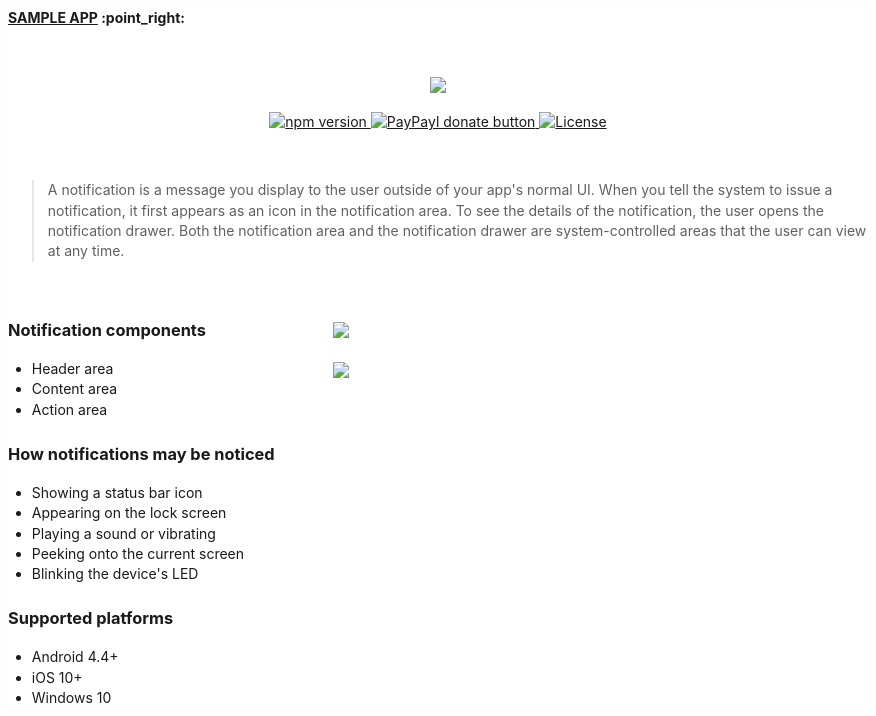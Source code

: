 <p align="left"><b><a href="https://github.com/katzer/cordova-plugin-local-notifications/tree/example-x">SAMPLE APP</a> :point_right:</b></p>

<br>

<p align="center">
    <img src="images/logo.png">
</p>

<p align="center">
    <a href="https://www.npmjs.com/package/cordova-plugin-local-notification">
        <img src="https://badge.fury.io/js/cordova-plugin-local-notification.svg" alt="npm version" />
    </a>
    <a href="https://www.paypal.com/cgi-bin/webscr?cmd=_s-xclick&hosted_button_id=L3HKQCD9UA35A "Donate once-off to this project using Paypal"">
        <img src="https://img.shields.io/badge/paypal-donate-yellow.svg" alt="PayPayl donate button" />
    </a>
    <a href="https://opensource.org/licenses/Apache-2.0">
        <img src="https://img.shields.io/badge/License-Apache%202.0-blue.svg" alt="License" />
    </a>
</p>

<br>

> A notification is a message you display to the user outside of your app's normal UI. When you tell the system to issue a notification, it first appears as an icon in the notification area. To see the details of the notification, the user opens the notification drawer. Both the notification area and the notification drawer are system-controlled areas that the user can view at any time.

<br>

<img width="60%" align="right" hspace="19" vspace="12" src="https://storage.googleapis.com/material-design/publish/material_v_12/assets/0BwJzNNZmsTcKZy1YYTV3VWQzVUE/notifications-behavior-03-drawer.png"></img>
<img width="60%" align="right" hspace="19" vspace="12" src="https://storage.googleapis.com/material-design/publish/material_v_12/assets/0Bzhp5Z4wHba3S1JWc3NkTVpjVk0/notifications-guidelines-03-optin.png"></img>

### Notification components

- Header area
- Content area
- Action area

### How notifications may be noticed

- Showing a status bar icon
- Appearing on the lock screen
- Playing a sound or vibrating
- Peeking onto the current screen
- Blinking the device's LED

### Supported platforms

- Android 4.4+
- iOS 10+
- Windows 10
